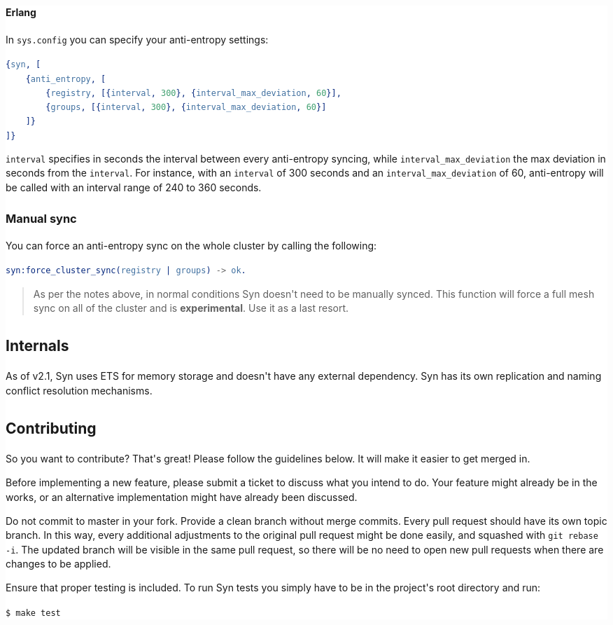 #### Erlang
In `sys.config` you can specify your anti-entropy settings:

```erlang
{syn, [
    {anti_entropy, [
        {registry, [{interval, 300}, {interval_max_deviation, 60}],
        {groups, [{interval, 300}, {interval_max_deviation, 60}]
    ]}
]}
```

`interval` specifies in seconds the interval between every anti-entropy syncing, while `interval_max_deviation` the max deviation in seconds from the `interval`. For instance, with an `interval` of 300 seconds and an `interval_max_deviation` of 60, anti-entropy will be called with an interval range of 240 to 360 seconds.

### Manual sync
You can force an anti-entropy sync on the whole cluster by calling the following:

```erlang
syn:force_cluster_sync(registry | groups) -> ok.
```

> As per the notes above, in normal conditions Syn doesn't need to be manually synced. This function will force a full mesh sync on all of the cluster and is **experimental**. Use it as a last resort.

## Internals
As of v2.1, Syn uses ETS for memory storage and doesn't have any external dependency. Syn has its own replication and naming conflict resolution mechanisms.

## Contributing
So you want to contribute? That's great! Please follow the guidelines below. It will make it easier to get merged in.

Before implementing a new feature, please submit a ticket to discuss what you intend to do. Your feature might already be in the works, or an alternative implementation might have already been discussed.

Do not commit to master in your fork. Provide a clean branch without merge commits. Every pull request should have its own topic branch. In this way, every additional adjustments to the original pull request might be done easily, and squashed with `git rebase -i`. The updated branch will be visible in the same pull request, so there will be no need to open new pull requests when there are changes to be applied.

Ensure that proper testing is included. To run Syn tests you simply have to be in the project's root directory and run:

```bash
$ make test
```
